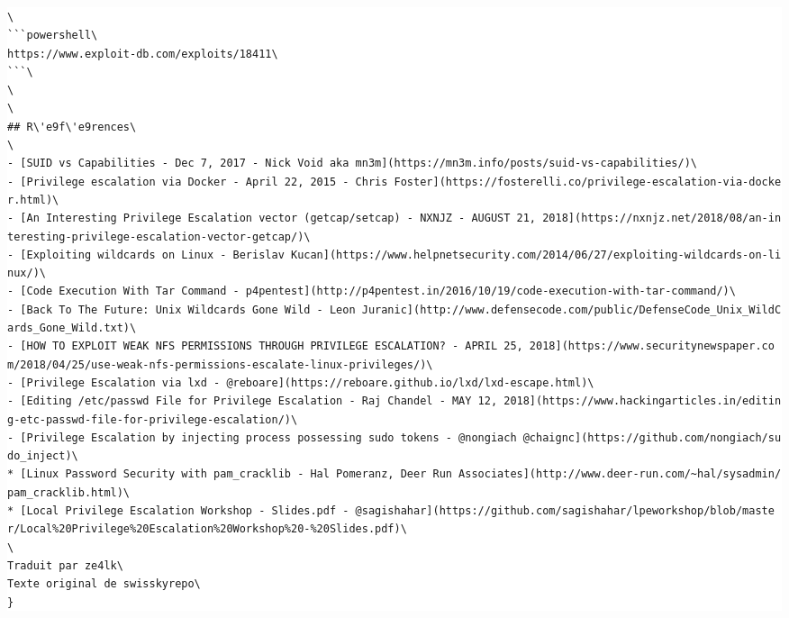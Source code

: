 ```powershell\
\
```powershell\
https://www.exploit-db.com/exploits/18411\
```\
\
\
## R\'e9f\'e9rences\
\
- [SUID vs Capabilities - Dec 7, 2017 - Nick Void aka mn3m](https://mn3m.info/posts/suid-vs-capabilities/)\
- [Privilege escalation via Docker - April 22, 2015 - Chris Foster](https://fosterelli.co/privilege-escalation-via-docker.html)\
- [An Interesting Privilege Escalation vector (getcap/setcap) - NXNJZ - AUGUST 21, 2018](https://nxnjz.net/2018/08/an-interesting-privilege-escalation-vector-getcap/)\
- [Exploiting wildcards on Linux - Berislav Kucan](https://www.helpnetsecurity.com/2014/06/27/exploiting-wildcards-on-linux/)\
- [Code Execution With Tar Command - p4pentest](http://p4pentest.in/2016/10/19/code-execution-with-tar-command/)\
- [Back To The Future: Unix Wildcards Gone Wild - Leon Juranic](http://www.defensecode.com/public/DefenseCode_Unix_WildCards_Gone_Wild.txt)\
- [HOW TO EXPLOIT WEAK NFS PERMISSIONS THROUGH PRIVILEGE ESCALATION? - APRIL 25, 2018](https://www.securitynewspaper.com/2018/04/25/use-weak-nfs-permissions-escalate-linux-privileges/)\
- [Privilege Escalation via lxd - @reboare](https://reboare.github.io/lxd/lxd-escape.html)\
- [Editing /etc/passwd File for Privilege Escalation - Raj Chandel - MAY 12, 2018](https://www.hackingarticles.in/editing-etc-passwd-file-for-privilege-escalation/)\
- [Privilege Escalation by injecting process possessing sudo tokens - @nongiach @chaignc](https://github.com/nongiach/sudo_inject)\
* [Linux Password Security with pam_cracklib - Hal Pomeranz, Deer Run Associates](http://www.deer-run.com/~hal/sysadmin/pam_cracklib.html)\
* [Local Privilege Escalation Workshop - Slides.pdf - @sagishahar](https://github.com/sagishahar/lpeworkshop/blob/master/Local%20Privilege%20Escalation%20Workshop%20-%20Slides.pdf)\
\
Traduit par ze4lk\
Texte original de swisskyrepo\
}